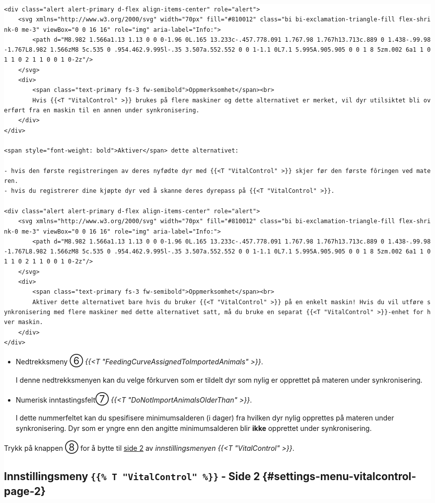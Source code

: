     <div class="alert alert-primary d-flex align-items-center" role="alert">
        <svg xmlns="http://www.w3.org/2000/svg" width="70px" fill="#810012" class="bi bi-exclamation-triangle-fill flex-shrink-0 me-3" viewBox="0 0 16 16" role="img" aria-label="Info:">
            <path d="M8.982 1.566a1.13 1.13 0 0 0-1.96 0L.165 13.233c-.457.778.091 1.767.98 1.767h13.713c.889 0 1.438-.99.98-1.767L8.982 1.566zM8 5c.535 0 .954.462.9.995l-.35 3.507a.552.552 0 0 1-1.1 0L7.1 5.995A.905.905 0 0 1 8 5zm.002 6a1 1 0 1 1 0 2 1 1 0 0 1 0-2z"/>
        </svg>
        <div>
            <span class="text-primary fs-3 fw-semibold">Oppmerksomhet</span><br>
            Hvis {{<T "VitalControl" >}} brukes på flere maskiner og dette alternativet er merket, vil dyr utilsiktet bli overført fra en maskin til en annen under synkronisering.
        </div>
    </div>

    <span style="font-weight: bold">Aktiver</span> dette alternativet:

    - hvis den første registreringen av deres nyfødte dyr med {{<T "VitalControl" >}} skjer før den første fôringen ved materen.
    - hvis du registrerer dine kjøpte dyr ved å skanne deres dyrepass på {{<T "VitalControl" >}}.

    <div class="alert alert-primary d-flex align-items-center" role="alert">
        <svg xmlns="http://www.w3.org/2000/svg" width="70px" fill="#810012" class="bi bi-exclamation-triangle-fill flex-shrink-0 me-3" viewBox="0 0 16 16" role="img" aria-label="Info:">
            <path d="M8.982 1.566a1.13 1.13 0 0 0-1.96 0L.165 13.233c-.457.778.091 1.767.98 1.767h13.713c.889 0 1.438-.99.98-1.767L8.982 1.566zM8 5c.535 0 .954.462.9.995l-.35 3.507a.552.552 0 0 1-1.1 0L7.1 5.995A.905.905 0 0 1 8 5zm.002 6a1 1 0 1 1 0 2 1 1 0 0 1 0-2z"/>
        </svg>
        <div>
            <span class="text-primary fs-3 fw-semibold">Oppmerksomhet</span><br>
            Aktiver dette alternativet bare hvis du bruker {{<T "VitalControl" >}} på en enkelt maskin! Hvis du vil utføre synkronisering med flere maskiner med dette alternativet satt, må du bruke en separat {{<T "VitalControl" >}}-enhet for hver maskin.
        </div>
    </div>


* Nedtrekksmeny <span style="font-size: 140%" id="VitalControlSettingsPage1_Digit_6">⑥</span> <span style="font-style: italic;">{{<T "FeedingCurveAssignedToImportedAnimals" >}}</span>.

   I denne nedtrekksmenyen kan du velge fôrkurven som er tildelt dyr som nylig er opprettet på materen under synkronisering.

* Numerisk inntastingsfelt<span style="font-size: 140%" id="VitalControlSettingsPage1_Digit_7">⑦</span> <span style="font-style: italic;">{{<T "DoNotImportAnimalsOlderThan" >}}</span>.

    I dette nummerfeltet kan du spesifisere minimumsalderen (i dager) fra hvilken dyr nylig opprettes på materen under synkronisering. Dyr som er yngre enn den angitte minimumsalderen blir **ikke** opprettet under synkronisering.

Trykk på knappen <span style="font-size: 140%" id="VitalControlSettingsPage1_Digit_8">⑧</span> for å bytte til [side 2](#settings-menu-vitalcontrol-page-2) av <span style="font-style: italic;">innstillingsmenyen {{<T "VitalControl" >}}</span>.

## Innstillingsmeny `{{% T "VitalControl" %}}` - Side 2 {#settings-menu-vitalcontrol-page-2}
